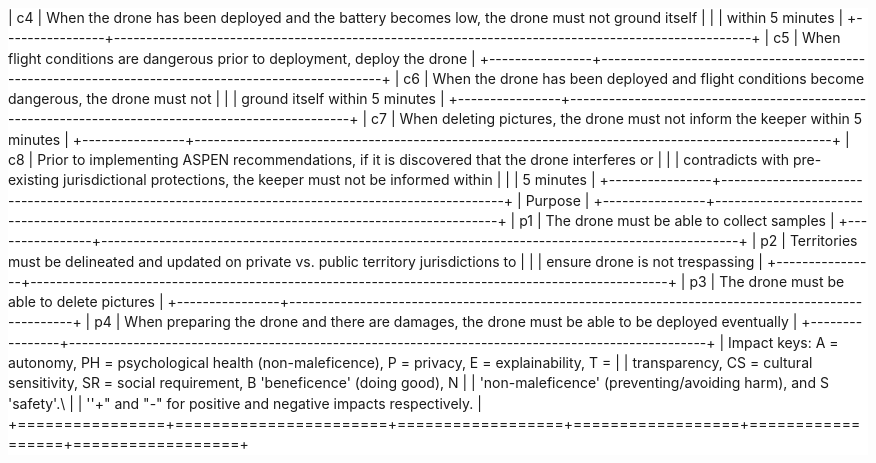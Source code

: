 | c4             | When the drone has been deployed and the battery becomes low, the drone must not ground itself    |
|                | within 5 minutes                                                                                  |
+----------------+---------------------------------------------------------------------------------------------------+
| c5             | When flight conditions are dangerous prior to deployment, deploy the drone                        |
+----------------+---------------------------------------------------------------------------------------------------+
| c6             | When the drone has been deployed and flight conditions become dangerous, the drone must not       |
|                | ground itself within 5 minutes                                                                    |
+----------------+---------------------------------------------------------------------------------------------------+
| c7             | When deleting pictures, the drone must not inform the keeper within 5 minutes                     |
+----------------+---------------------------------------------------------------------------------------------------+
| c8             | Prior to implementing ASPEN recommendations, if it is discovered that the drone interferes or     |
|                | contradicts with pre-existing jurisdictional protections, the keeper must not be informed within  |
|                | 5 minutes                                                                                         |
+----------------+---------------------------------------------------------------------------------------------------+
| Purpose                                                                                                            |
+----------------+---------------------------------------------------------------------------------------------------+
| p1             | The drone must be able to collect samples                                                         |
+----------------+---------------------------------------------------------------------------------------------------+
| p2             | Territories must be delineated and updated on private vs. public territory jurisdictions to       |
|                | ensure drone is not trespassing                                                                   |
+----------------+---------------------------------------------------------------------------------------------------+
| p3             | The drone must be able to delete pictures                                                         |
+----------------+---------------------------------------------------------------------------------------------------+
| p4             | When preparing the drone and there are damages, the drone must be able to be deployed eventually  |
+----------------+---------------------------------------------------------------------------------------------------+
| Impact keys: A = autonomy, PH = psychological health (non-maleficence), P = privacy, E = explainability, T =       |
| transparency, CS = cultural sensitivity, SR = social requirement, B 'beneficence' (doing good), N                  |
| 'non-maleficence' (preventing/avoiding harm), and S 'safety'.\                                                     |
| ''+" and "-" for positive and negative impacts respectively.                                                       |
+================+=======================+==================+==================+==================+==================+
